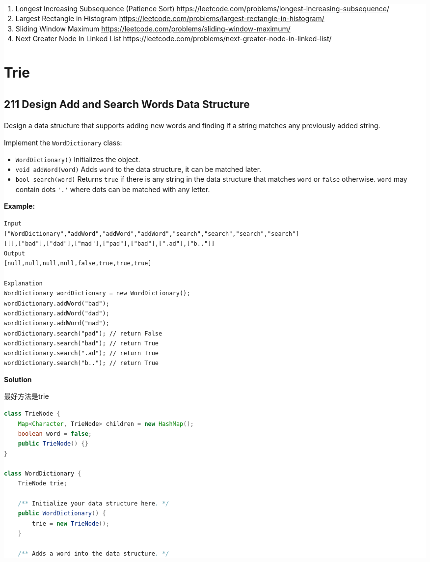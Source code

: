 

1. Longest Increasing Subsequence (Patience Sort)
   https://leetcode.com/problems/longest-increasing-subsequence/
2. Largest Rectangle in Histogram
   https://leetcode.com/problems/largest-rectangle-in-histogram/
3. Sliding Window Maximum
   https://leetcode.com/problems/sliding-window-maximum/
4. Next Greater Node In Linked List
   https://leetcode.com/problems/next-greater-node-in-linked-list/



# Trie



## 211 Design Add and Search Words Data Structure

Design a data structure that supports adding new words and finding if a string matches any previously added string.

Implement the `WordDictionary` class:

- `WordDictionary()` Initializes the object.
- `void addWord(word)` Adds `word` to the data structure, it can be matched later.
- `bool search(word)` Returns `true` if there is any string in the data structure that matches `word` or `false` otherwise. `word` may contain dots `'.'` where dots can be matched with any letter.

**Example:**

```
Input
["WordDictionary","addWord","addWord","addWord","search","search","search","search"]
[[],["bad"],["dad"],["mad"],["pad"],["bad"],[".ad"],["b.."]]
Output
[null,null,null,null,false,true,true,true]

Explanation
WordDictionary wordDictionary = new WordDictionary();
wordDictionary.addWord("bad");
wordDictionary.addWord("dad");
wordDictionary.addWord("mad");
wordDictionary.search("pad"); // return False
wordDictionary.search("bad"); // return True
wordDictionary.search(".ad"); // return True
wordDictionary.search("b.."); // return True
```

**Solution**

最好方法是trie

```java
class TrieNode {
    Map<Character, TrieNode> children = new HashMap();
    boolean word = false;
    public TrieNode() {}
}

class WordDictionary {
    TrieNode trie;

    /** Initialize your data structure here. */
    public WordDictionary() {
        trie = new TrieNode();
    }

    /** Adds a word into the data structure. */
```